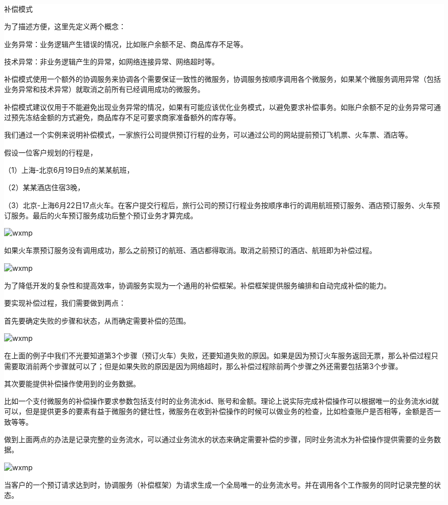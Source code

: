  

补偿模式

为了描述方便，这里先定义两个概念：

业务异常：业务逻辑产生错误的情况，比如账户余额不足、商品库存不足等。

技术异常：非业务逻辑产生的异常，如网络连接异常、网络超时等。

补偿模式使用一个额外的协调服务来协调各个需要保证一致性的微服务，协调服务按顺序调用各个微服务，如果某个微服务调用异常（包括业务异常和技术异常）就取消之前所有已经调用成功的微服务。

补偿模式建议仅用于不能避免出现业务异常的情况，如果有可能应该优化业务模式，以避免要求补偿事务。如账户余额不足的业务异常可通过预先冻结金额的方式避免，商品库存不足可要求商家准备额外的库存等。

我们通过一个实例来说明补偿模式，一家旅行公司提供预订行程的业务，可以通过公司的网站提前预订飞机票、火车票、酒店等。

假设一位客户规划的行程是，

（1）上海-北京6月19日9点的某某航班，

（2）某某酒店住宿3晚，

（3）北京-上海6月22日17点火车。在客户提交行程后，旅行公司的预订行程业务按顺序串行的调用航班预订服务、酒店预订服务、火车预订服务。最后的火车预订服务成功后整个预订业务才算完成。

<img class= "zoom-custom-imgs" :src="$withBase('/assets/img/spring/springcloud/underprin/1628307-20201109172253399-1334219651.png')" alt="wxmp">

 

 

如果火车票预订服务没有调用成功，那么之前预订的航班、酒店都得取消。取消之前预订的酒店、航班即为补偿过程。

<img class= "zoom-custom-imgs" :src="$withBase('/assets/img/spring/springcloud/underprin/1628307-20201109172327954-499772014.png')" alt="wxmp">

 

 

为了降低开发的复杂性和提高效率，协调服务实现为一个通用的补偿框架。补偿框架提供服务编排和自动完成补偿的能力。

要实现补偿过程，我们需要做到两点：

首先要确定失败的步骤和状态，从而确定需要补偿的范围。

<img class= "zoom-custom-imgs" :src="$withBase('/assets/img/spring/springcloud/underprin/1628307-20201109172449079-1786237086.png')" alt="wxmp">

 

 

在上面的例子中我们不光要知道第3个步骤（预订火车）失败，还要知道失败的原因。如果是因为预订火车服务返回无票，那么补偿过程只需要取消前两个步骤就可以了；但是如果失败的原因是因为网络超时，那么补偿过程除前两个步骤之外还需要包括第3个步骤。

其次要能提供补偿操作使用到的业务数据。

比如一个支付微服务的补偿操作要求参数包括支付时的业务流水id、账号和金额。理论上说实际完成补偿操作可以根据唯一的业务流水id就可以，但是提供更多的要素有益于微服务的健壮性，微服务在收到补偿操作的时候可以做业务的检查，比如检查账户是否相等，金额是否一致等等。

做到上面两点的办法是记录完整的业务流水，可以通过业务流水的状态来确定需要补偿的步骤，同时业务流水为补偿操作提供需要的业务数据。

<img class= "zoom-custom-imgs" :src="$withBase('/assets/img/spring/springcloud/underprin/1628307-20201109172523050-1794259699.png')" alt="wxmp">

 

 

当客户的一个预订请求达到时，协调服务（补偿框架）为请求生成一个全局唯一的业务流水号。并在调用各个工作服务的同时记录完整的状态。
